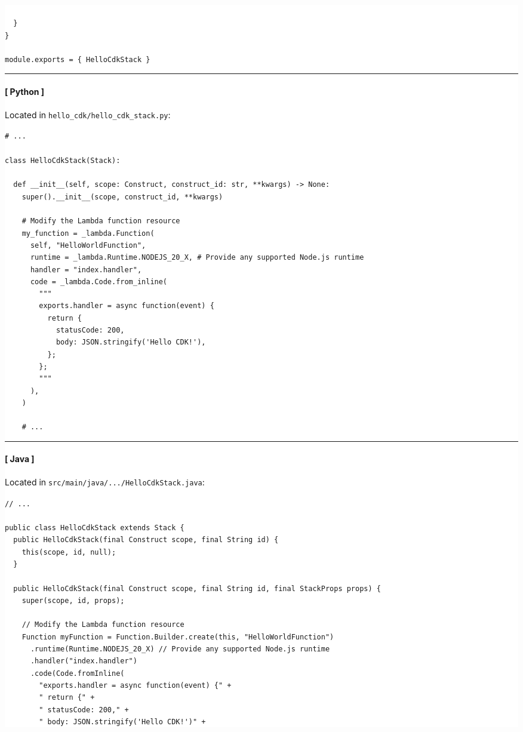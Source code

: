 ```

  }
}

module.exports = { HelloCdkStack }
```

------
#### [ Python ]

Located in `hello_cdk/hello_cdk_stack.py`:

```
# ...

class HelloCdkStack(Stack):

  def __init__(self, scope: Construct, construct_id: str, **kwargs) -> None:
    super().__init__(scope, construct_id, **kwargs)

    # Modify the Lambda function resource
    my_function = _lambda.Function(
      self, "HelloWorldFunction", 
      runtime = _lambda.Runtime.NODEJS_20_X, # Provide any supported Node.js runtime
      handler = "index.handler",
      code = _lambda.Code.from_inline(
        """
        exports.handler = async function(event) {
          return {
            statusCode: 200,
            body: JSON.stringify('Hello CDK!'),
          };
        };
        """
      ),
    )

    # ...
```

------
#### [ Java ]

Located in `src/main/java/.../HelloCdkStack.java`:

```
// ...

public class HelloCdkStack extends Stack {
  public HelloCdkStack(final Construct scope, final String id) {
    this(scope, id, null);
  }

  public HelloCdkStack(final Construct scope, final String id, final StackProps props) {
    super(scope, id, props);

    // Modify the Lambda function resource
    Function myFunction = Function.Builder.create(this, "HelloWorldFunction")
      .runtime(Runtime.NODEJS_20_X) // Provide any supported Node.js runtime
      .handler("index.handler")
      .code(Code.fromInline(
        "exports.handler = async function(event) {" +
        " return {" +
        " statusCode: 200," +
        " body: JSON.stringify('Hello CDK!')" +
```